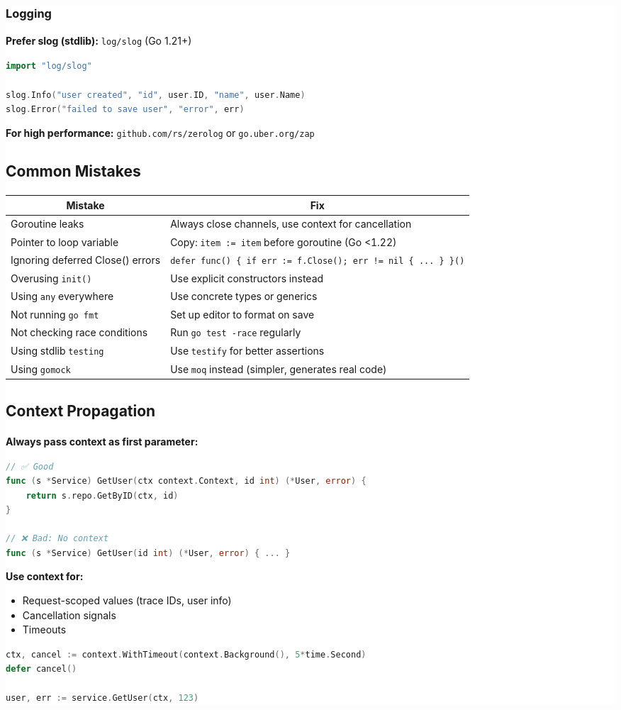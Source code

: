 ### Logging

**Prefer slog (stdlib):** `log/slog` (Go 1.21+)

```go
import "log/slog"

slog.Info("user created", "id", user.ID, "name", user.Name)
slog.Error("failed to save user", "error", err)
```

**For high performance:** `github.com/rs/zerolog` or `go.uber.org/zap`

## Common Mistakes

| Mistake                          | Fix                                                          |
| -------------------------------- | ------------------------------------------------------------ |
| Goroutine leaks                  | Always close channels, use context for cancellation          |
| Pointer to loop variable         | Copy: `item := item` before goroutine (Go <1.22)             |
| Ignoring deferred Close() errors | `defer func() { if err := f.Close(); err != nil { ... } }()` |
| Overusing `init()`               | Use explicit constructors instead                            |
| Using `any` everywhere           | Use concrete types or generics                               |
| Not running `go fmt`             | Set up editor to format on save                              |
| Not checking race conditions     | Run `go test -race` regularly                                |
| Using stdlib `testing`           | Use `testify` for better assertions                          |
| Using `gomock`                   | Use `moq` instead (simpler, generates real code)             |

## Context Propagation

**Always pass context as first parameter:**

```go
// ✅ Good
func (s *Service) GetUser(ctx context.Context, id int) (*User, error) {
    return s.repo.GetByID(ctx, id)
}

// ❌ Bad: No context
func (s *Service) GetUser(id int) (*User, error) { ... }
```

**Use context for:**

- Request-scoped values (trace IDs, user info)
- Cancellation signals
- Timeouts

```go
ctx, cancel := context.WithTimeout(context.Background(), 5*time.Second)
defer cancel()

user, err := service.GetUser(ctx, 123)
```
